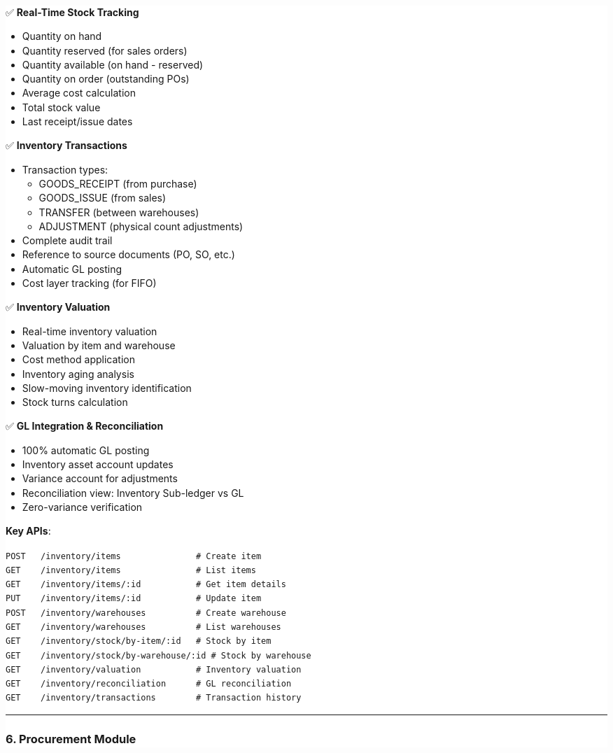 ✅ **Real-Time Stock Tracking**
- Quantity on hand
- Quantity reserved (for sales orders)
- Quantity available (on hand - reserved)
- Quantity on order (outstanding POs)
- Average cost calculation
- Total stock value
- Last receipt/issue dates

✅ **Inventory Transactions**
- Transaction types:
  - GOODS_RECEIPT (from purchase)
  - GOODS_ISSUE (from sales)
  - TRANSFER (between warehouses)
  - ADJUSTMENT (physical count adjustments)
- Complete audit trail
- Reference to source documents (PO, SO, etc.)
- Automatic GL posting
- Cost layer tracking (for FIFO)

✅ **Inventory Valuation**
- Real-time inventory valuation
- Valuation by item and warehouse
- Cost method application
- Inventory aging analysis
- Slow-moving inventory identification
- Stock turns calculation

✅ **GL Integration & Reconciliation**
- 100% automatic GL posting
- Inventory asset account updates
- Variance account for adjustments
- Reconciliation view: Inventory Sub-ledger vs GL
- Zero-variance verification

**Key APIs**:
```
POST   /inventory/items               # Create item
GET    /inventory/items               # List items
GET    /inventory/items/:id           # Get item details
PUT    /inventory/items/:id           # Update item
POST   /inventory/warehouses          # Create warehouse
GET    /inventory/warehouses          # List warehouses
GET    /inventory/stock/by-item/:id   # Stock by item
GET    /inventory/stock/by-warehouse/:id # Stock by warehouse
GET    /inventory/valuation           # Inventory valuation
GET    /inventory/reconciliation      # GL reconciliation
GET    /inventory/transactions        # Transaction history
```

---

### 6. Procurement Module
